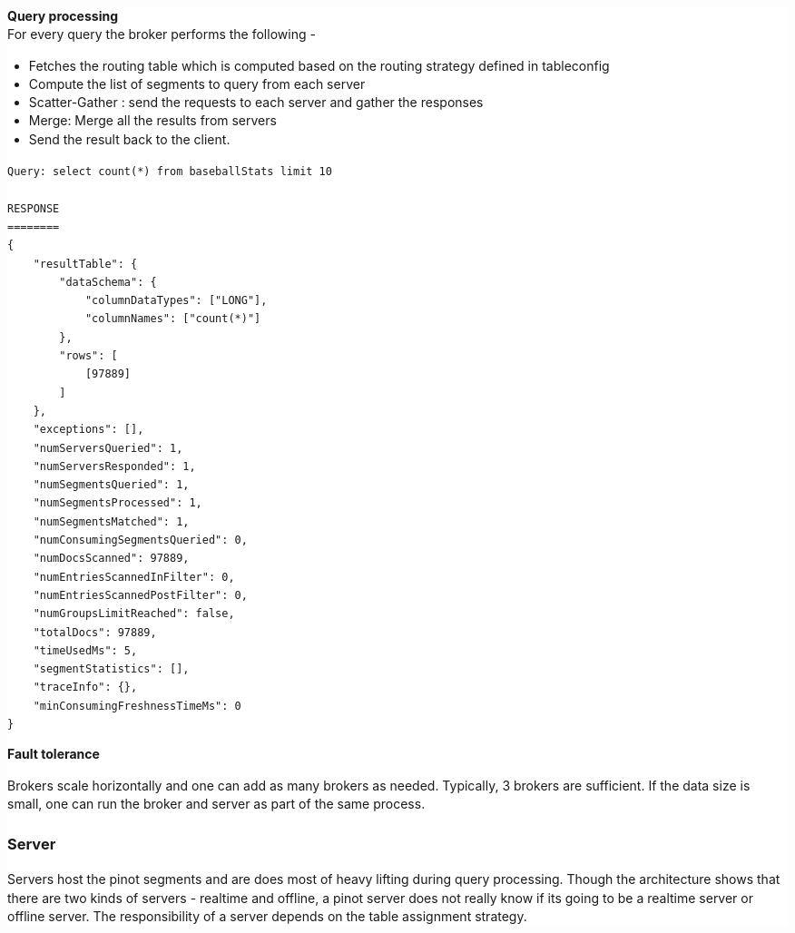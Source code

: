 **Query processing**  
For every query the broker performs the following -

* Fetches the routing table which is computed based on the routing strategy defined in tableconfig
* Compute the list of segments to query from each server
* Scatter-Gather : send the requests to each server and gather the responses
* Merge: Merge all the results from servers 
* Send the result back to the client. 

```text
Query: select count(*) from baseballStats limit 10

RESPONSE
========
{
    "resultTable": {
        "dataSchema": {
            "columnDataTypes": ["LONG"],
            "columnNames": ["count(*)"]
        },
        "rows": [
            [97889]
        ]
    },
    "exceptions": [],
    "numServersQueried": 1,
    "numServersResponded": 1,
    "numSegmentsQueried": 1,
    "numSegmentsProcessed": 1,
    "numSegmentsMatched": 1,
    "numConsumingSegmentsQueried": 0,
    "numDocsScanned": 97889,
    "numEntriesScannedInFilter": 0,
    "numEntriesScannedPostFilter": 0,
    "numGroupsLimitReached": false,
    "totalDocs": 97889,
    "timeUsedMs": 5,
    "segmentStatistics": [],
    "traceInfo": {},
    "minConsumingFreshnessTimeMs": 0
}
```

**Fault tolerance**  
  
Brokers scale horizontally and one can add as many brokers as needed. Typically, 3 brokers are sufficient. If the data size is small, one can run the broker and server as part of the same process.

### Server

Servers host the pinot segments and are does most of heavy lifting during  query processing. Though the architecture shows that there are two kinds of servers - realtime and offline, a pinot server does not really know if its going to be a realtime server or offline server. The responsibility of a server depends on the table assignment strategy. 
